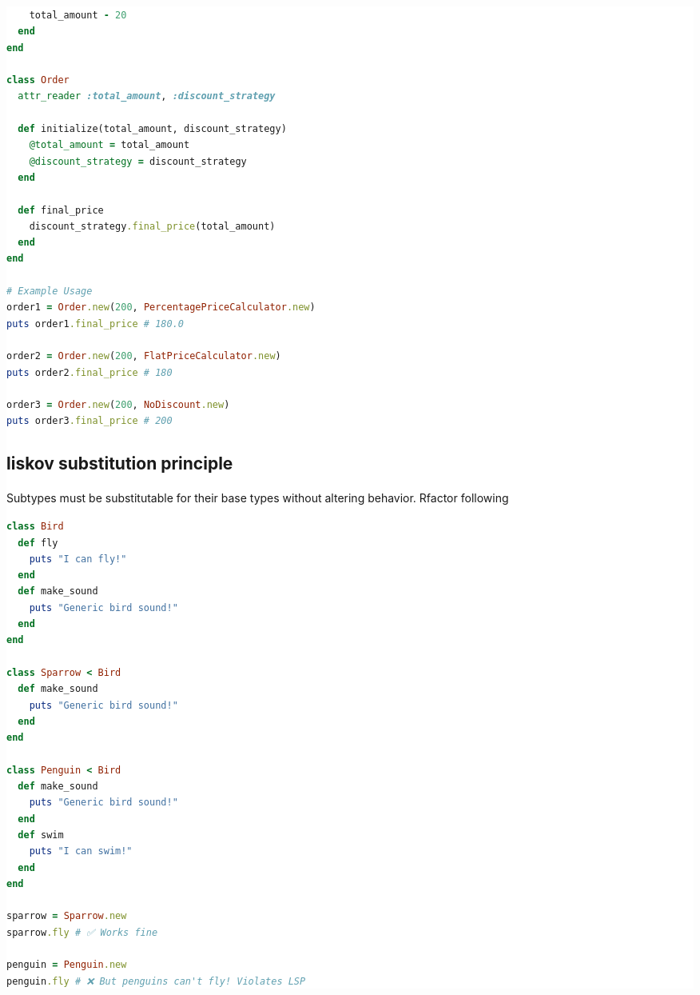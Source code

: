 ```ruby
    total_amount - 20
  end
end

class Order
  attr_reader :total_amount, :discount_strategy

  def initialize(total_amount, discount_strategy)
    @total_amount = total_amount
    @discount_strategy = discount_strategy
  end

  def final_price
    discount_strategy.final_price(total_amount)
  end
end

# Example Usage
order1 = Order.new(200, PercentagePriceCalculator.new)
puts order1.final_price # 180.0

order2 = Order.new(200, FlatPriceCalculator.new)
puts order2.final_price # 180

order3 = Order.new(200, NoDiscount.new)
puts order3.final_price # 200

```
## liskov substitution principle
Subtypes must be substitutable for their base types without altering behavior.
Rfactor following
```ruby
class Bird
  def fly
    puts "I can fly!"
  end
  def make_sound
    puts "Generic bird sound!"
  end
end

class Sparrow < Bird
  def make_sound
    puts "Generic bird sound!"
  end
end

class Penguin < Bird
  def make_sound
    puts "Generic bird sound!"
  end
  def swim
    puts "I can swim!"
  end
end

sparrow = Sparrow.new
sparrow.fly # ✅ Works fine

penguin = Penguin.new
penguin.fly # ❌ But penguins can't fly! Violates LSP

```